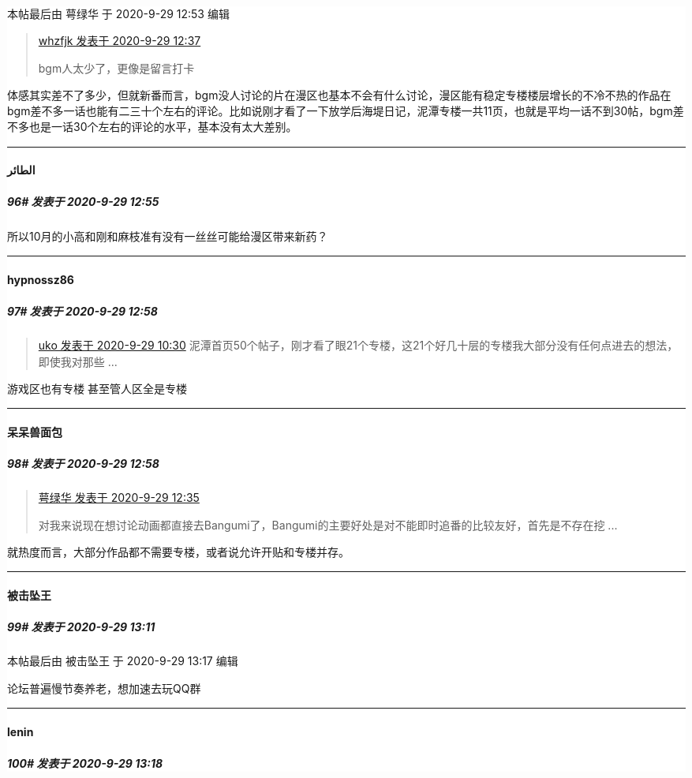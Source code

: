 
 本帖最后由 萼绿华 于 2020-9-29 12:53 编辑 
<blockquote><a href="httphttps://bbs.saraba1st.com/2b/forum.php?mod=redirect&amp;goto=findpost&amp;pid=48894506&amp;ptid=1962419" target="_blank">whzfjk 发表于 2020-9-29 12:37</a>

bgm人太少了，更像是留言打卡</blockquote>
体感其实差不了多少，但就新番而言，bgm没人讨论的片在漫区也基本不会有什么讨论，漫区能有稳定专楼楼层增长的不冷不热的作品在bgm差不多一话也能有二三十个左右的评论。比如说刚才看了一下放学后海堤日记，泥潭专楼一共11页，也就是平均一话不到30帖，bgm差不多也是一话30个左右的评论的水平，基本没有太大差别。


-----

####  الطائر  
##### 96#       发表于 2020-9-29 12:55


所以10月的小高和刚和麻枝准有没有一丝丝可能给漫区带来新药？


-----

####  hypnossz86  
##### 97#       发表于 2020-9-29 12:58


<blockquote><a href="httphttps://bbs.saraba1st.com/2b/forum.php?mod=redirect&amp;goto=findpost&amp;pid=48893112&amp;ptid=1962419" target="_blank">uko 发表于 2020-9-29 10:30</a>
泥潭首页50个帖子，刚才看了眼21个专楼，这21个好几十层的专楼我大部分没有任何点进去的想法，即使我对那些 ...</blockquote>
游戏区也有专楼
甚至管人区全是专楼


-----

####  呆呆兽面包  
##### 98#       发表于 2020-9-29 12:58


<blockquote><a href="httphttps://bbs.saraba1st.com/2b/forum.php?mod=redirect&amp;goto=findpost&amp;pid=48894473&amp;ptid=1962419" target="_blank">萼绿华 发表于 2020-9-29 12:35</a>

对我来说现在想讨论动画都直接去Bangumi了，Bangumi的主要好处是对不能即时追番的比较友好，首先是不存在挖 ...</blockquote>
就热度而言，大部分作品都不需要专楼，或者说允许开贴和专楼并存。


-----

####  被击坠王  
##### 99#       发表于 2020-9-29 13:11


 本帖最后由 被击坠王 于 2020-9-29 13:17 编辑 

论坛普遍慢节奏养老，想加速去玩QQ群


-----

####  lenin  
##### 100#       发表于 2020-9-29 13:18
